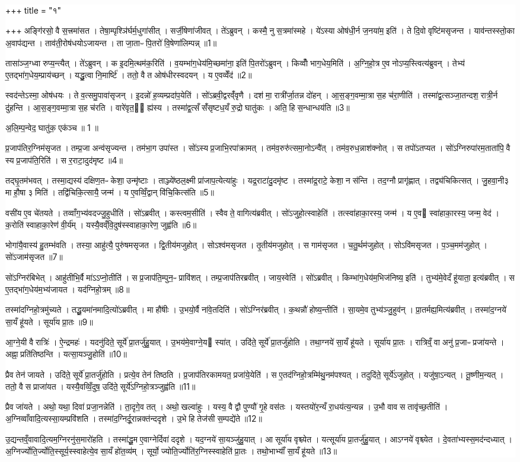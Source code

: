 +++
title = "१"

+++
अङ्गि॑रसो॒ वै स॒त्त्रमा॑सत । तेषा॒म्पृश्ञि॑र्घर्म॒धुगा॑सीत् । सर्जी॒षेणा॑जीवत् । ते॑ऽब्रुवन् । कस्मै॒ नु स॒त्रमा॑स्महे । ये॑ऽस्या ओष॑धी॒र्न ज॒नया॑म॒ इति॑ । ते दि॒वो वृष्टि॑मसृजन्त । याव॑न्तस्स्तो॒का अ॒वाप॑द्यन्त । ताव॑ती॒रोष॑धयोऽजायन्त । ता जा॒ताᳶ पि॒तरो॑ वि॒षेणा॑लिम्पन्न् ॥1॥

तासा॑ञ्ज॒ग्ध्वा रुप्य॒न्त्यैत् । ते॑ऽब्रुवन् । क इ॒दमि॒त्थम॑क॒रिति॑ । व॒यम्भा॑ग॒धेय॑मि॒च्छमा॑ना॒ इति॑ पि॒तरो॑ऽब्रुवन् । किव्वोँ॑ भाग॒धेय॒मिति॑ । अ॒ग्नि॒हो॒त्र ए॒व नोऽप्य॒स्त्वित्य॑ब्रुवन् । तेभ्य॑ ए॒तद्भा॑ग॒धेय॒म्प्राय॑च्छन् । यद्धु॒त्वा नि॒मार्ष्टि॑ । ततो॒ वै त ओष॑धीरस्वदयन् । य ए॒वव्वेँद॑ ॥2॥

स्वद॑न्तेऽस्मा॒ ओष॑धयः । ते व॒त्समु॒पावा॑सृजन् । इ॒दन्नो॑ ह॒व्यम्प्रदा॑प॒येति॑ । सो॑ऽब्रवी॒द्वरव्ँ॑वृणै । दश॑ मा॒ रात्री॑र्जा॒तन्न दो॑हन् । आ॒स॒ङ्ग॒वम्मा॒त्रा स॒ह च॑रा॒णीति॑ । तस्मा॑द्व॒त्सञ्जा॒तन्दश॒ रात्री॒र्न दु॑हन्ति । आ॒स॒ङ्ग॒वम्मा॒त्रा स॒ह च॑रति । वारे॑वृत॒॒ ह्य॑स्य । तस्मा॑द्व॒त्सँ सँ॑सृष्टध॒यँ रु॒द्रो घातु॑कः । अति॒ हि स॒न्धान्धय॑ति ॥3॥

अ॒लि॒म्प॒न्वेद॒ घातु॑क॒ एक॑ञ्च ॥ 1 ॥

प्र॒जाप॑तिर॒ग्निम॑सृजत । तम्प्र॒जा अन्व॑सृज्यन्त । तम॑भा॒ग उपा॑स्त । सो॑ऽस्य प्र॒जाभि॒रपा॑क्रामत् । तम॑व॒रुरु॑त्समा॒नोऽन्वै॑त् । तम॑व॒रुध॒न्नाश॑क्नोत् । स तपो॑ऽतप्यत । सो॑ऽग्निरुपा॑रम॒ताता॑पि॒ वै स्य प्र॒जाप॑ति॒रिति॑ । स र॒राटा॒दुद॑मृष्ट ॥4॥

तद्घृ॒तम॑भवत् । तस्मा॒द्यस्य॑ दक्षिण॒तᳶ केशा॒ उन्मृ॑ष्टाः । ताञ्ज्ये॑ष्ठल॒क्ष्मी प्रा॑जाप॒त्येत्या॑हुः । यद्र॒राटा॑दु॒दमृ॑ष्ट । तस्मा॑द्र॒राटे॒ केशा॒ न स॑न्ति । तद॒ग्नौ प्रागृ॑ह्णात् । तद्व्य॑चिकित्सत् । जु॒हवा॒नी३ मा हौ॒षा ३ मिति॑ । तद्वि॑चिकि॒त्सायै॒ जन्म॑ । य ए॒वव्विँ॒द्वान् वि॑चि॒कित्स॑ति ॥5॥

वसी॑य ए॒व चे॑तयते । तव्वाँग॒भ्य॑वदज्जु॒हुधीति॑ । सो॑ऽब्रवीत् । कस्त्वम॒सीति॑ । स्वैव ते॒ वागित्य॑ब्रवीत् । सो॑ऽजुहो॒त्स्वाहेति॑ । तत्स्वा॑हाका॒रस्य॒ जन्म॑ । य ए॒व स्वा॑हाका॒रस्य॒ जन्म॒ वेद॑ । क॒रोति॑ स्वाहाका॒रेण॑ वी॒र्य॑म् । यस्यै॒वव्ँवि॒दुष॑स्स्वाहाका॒रेण॒ जुह्व॑ति ॥6॥

भोगा॑यै॒वास्य॑ हु॒तम्भ॑वति । तस्या॒ आहु॑त्यै॒ पुरु॑षमसृजत । द्वि॒तीय॑मजुहोत् । सोऽश्व॑मसृजत । तृ॒तीय॑मजुहोत् । स गाम॑सृजत । च॒तु॒र्थम॑जुहोत् । सोऽवि॑मसृजत । प॒ञ्च॒मम॑जुहोत् । सो॑ऽजाम॑सृजत ॥7॥

सो॑ऽग्निर॑बिभेत् । आहु॑तीभि॒र्वै मा॑ऽऽप्नो॒तीति॑ । स प्र॒जाप॑ति॒म्पुन॒ᳶ प्रावि॑शत् । तम्प्र॒जाप॑तिरब्रवीत् । जाय॒स्वेति॑ । सो॑ऽब्रवीत् । किम्भा॑ग॒धेय॑म॒भिज॑निष्य॒ इति॑ । तुभ्य॑मे॒वेदँ हू॑याता॒ इत्य॑ब्रवीत् । स ए॒तद्भा॑ग॒धेय॑म॒भ्य॑जायत । यद॑ग्निहो॒त्रम् ॥8॥

तस्मा॑दग्निहो॒त्रमु॑च्यते । तद्धू॒यमा॑नमादि॒त्यो॑ऽब्रवीत् । मा हौ॑षीः । उ॒भयो॒र्वै ना॑वे॒तदिति॑ । सो॑ऽग्निर॑ब्रवीत् । क॒थन्नौ॑ होष्य॒न्तीति॑ । सा॒यमे॒व तुभ्य॑ञ्जु॒हुव॑न् । प्रा॒तर्मह्य॒मित्य॑ब्रवीत् । तस्मा॑द॒ग्नये॑ सा॒यँ हू॑यते । सूर्या॑य प्रा॒तः ॥9॥

आ॒ग्ने॒यी वै रात्रिः॑ । ऐ॒न्द्रमहः॑ । यदनु॑दिते॒ सूर्ये॑ प्रा॒तर्जु॑हु॒यात् । उ॒भय॑मे॒वाग्ने॒य स्या॑त् । उदि॑ते॒ सूर्ये॑ प्रा॒तर्जु॑होति । तथा॒ग्नये॑ सा॒यँ हू॑यते । सूर्या॑य प्रा॒तः । रात्रिव्ँ॒ वा अनु॑ प्र॒जाᳶ प्रजा॑यन्ते । अह्ना॒ प्रति॑तिष्ठन्ति । यत्सा॒यञ्जु॒होति॑ ॥10॥

प्रैव तेन॑ जायते । उदि॑ते॒ सूर्ये॑ प्रा॒तर्जु॑होति । प्रत्ये॒व तेन॑ तिष्ठति । प्र॒जाप॑तिरकामयत॒ प्रजा॑ये॒येति॑ । स ए॒तद॑ग्निहो॒त्रम्मि॑थु॒नम॑पश्यत् । तदुदि॑ते॒ सूर्ये॑ऽजुहोत् । यजु॑षा॒ऽन्यत् । तू॒ष्णीम॒न्यत् । ततो॒ वै स प्राजा॑यत । यस्यै॒वव्विँ॒दुष॒ उदि॑ते॒ सूर्ये॑ऽग्निहो॒त्रञ्जुह्व॑ति ॥11॥

प्रैव जा॑यते । अथो॒ यथा॒ दिवा॑ प्रजा॒नन्नेति॑ । ता॒दृगे॒व तत् । अथो॒ खल्वा॑हुः । यस्य॒ वै द्वौ पुण्यौ॑ गृ॒हे वस॑तः । यस्तयो॑र॒न्यँ रा॒धय॑त्य॒न्यन्न । उ॒भौ वाव स तावृ॑च्छ॒तीति॑ । अ॒ग्निव्वाँवादि॒त्यस्सा॒यम्प्रवि॑शति । तस्मा॑द॒ग्निर्दू॒रान्नक्त॑न्ददृशे । उ॒भे हि तेज॑सी स॒म्पद्ये॑ते ॥12॥

उ॒द्यन्तव्ँ॒वावादि॒त्यम॒ग्निरनु॑स॒मारो॑हति । तस्मा॑द्धू॒म ए॒वाग्नेर्दिवा॑ ददृशे । यद॒ग्नये॑ सा॒यञ्जु॑हु॒यात् । आ सूर्या॑य वृश्च्येत । यत्सूर्या॑य प्रा॒तर्जु॑हु॒यात् । आऽग्नये॑ वृश्च्येत । दे॒वता॑भ्यस्स॒मद॑न्दध्यात् । अ॒ग्निर्ज्योति॒र्ज्योति॒स्सूर्य॒स्स्वाहेत्ये॒व सा॒यँ हो॑त॒व्य॑म् । सूर्यो॒ ज्योति॒र्ज्योति॑र॒ग्निस्स्वाहेति॑ प्रा॒तः । तथो॒भाभ्याँ॑ सा॒यँ हू॑यते ॥13॥
